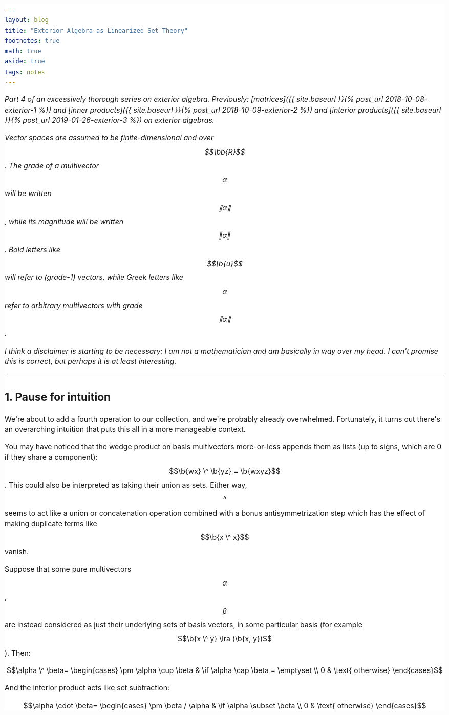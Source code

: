 ```yaml
---
layout: blog
title: "Exterior Algebra as Linearized Set Theory"
footnotes: true
math: true
aside: true
tags: notes
---
```


*Part 4 of an excessively thorough series on exterior algebra. Previously: [matrices]({{ site.baseurl }}{% post_url 2018-10-08-exterior-1 %}) and [inner products]({{ site.baseurl }}{% post_url 2018-10-09-exterior-2 %}) and [interior products]({{ site.baseurl }}{% post_url 2019-01-26-exterior-3 %}) on exterior algebras.*

*Vector spaces are assumed to be finite-dimensional and over $$\bb{R}$$. The grade of a multivector $$\alpha$$ will be written $$\| \alpha \|$$, while its magnitude will be written $$\Vert \alpha \Vert$$. Bold letters like $$\b{u}$$ will refer to (grade-1) vectors, while Greek letters like $$\alpha$$ refer to arbitrary multivectors with grade $$\| \alpha \|$$.*

*I think a disclaimer is starting to be necessary: I am not a mathematician and am basically in way over my head. I can't promise this is correct, but perhaps it is at least interesting.*

--------

## 1. Pause for intuition

We're about to add a fourth operation to our collection, and we're probably already overwhelmed. Fortunately, it turns out there's an overarching intuition that puts this all in a more manageable context.

You may have noticed that the wedge product on basis multivectors more-or-less appends them as lists (up to signs, which are 0 if they share a component): $$\b{wx} \^ \b{yz} = \b{wxyz}$$. This could also be interpreted as taking their union as sets. Either way, $$\^$$ seems to act like a union or concatenation operation combined with a bonus antisymmetrization step which has the effect of making duplicate terms like $$\b{x \^ x}$$ vanish.



Suppose that some pure multivectors $$\alpha$$, $$\beta$$ are instead considered as just their underlying sets of basis vectors, in some particular basis (for example $$\b{x \^ y} \lra (\b{x, y})$$). Then:

$$\alpha \^ \beta= 
\begin{cases} 
\pm \alpha \cup \beta & \if \alpha \cap \beta = \emptyset \\
0 & \text{ otherwise} \end{cases}$$

And the interior product acts like set subtraction:

$$\alpha \cdot \beta= 
\begin{cases}
\pm \beta / \alpha & \if \alpha \subset \beta \\
0 & \text{ otherwise}
\end{cases}$$

